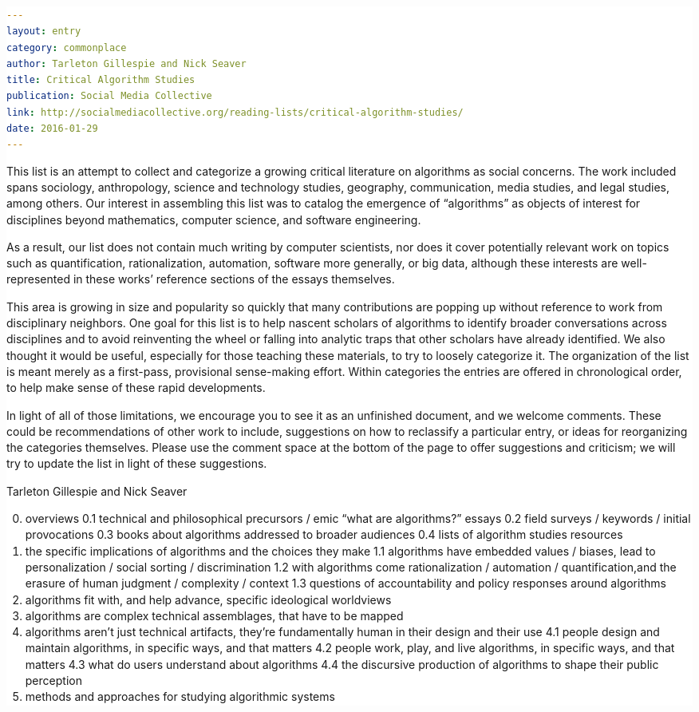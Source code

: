 ```yaml
---
layout: entry
category: commonplace
author: Tarleton Gillespie and Nick Seaver
title: Critical Algorithm Studies
publication: Social Media Collective
link: http://socialmediacollective.org/reading-lists/critical-algorithm-studies/
date: 2016-01-29
---
```


This list is an attempt to collect and categorize a growing critical literature on algorithms as social concerns. The work included spans sociology, anthropology, science and technology studies, geography, communication, media studies, and legal studies, among others. Our interest in assembling this list was to catalog the emergence of “algorithms” as objects of interest for disciplines beyond mathematics, computer science, and software engineering.

As a result, our list does not contain much writing by computer scientists, nor does it cover potentially relevant work on topics such as quantification, rationalization, automation, software more generally, or big data, although these interests are well-represented in these works’ reference sections of the essays themselves.

This area is growing in size and popularity so quickly that many contributions are popping up without reference to work from disciplinary neighbors. One goal for this list is to help nascent scholars of algorithms to identify broader conversations across disciplines and to avoid reinventing the wheel or falling into analytic traps that other scholars have already identified. We also thought it would be useful, especially for those teaching these materials, to try to loosely categorize it. The organization of the list is meant merely as a first-pass, provisional sense-making effort. Within categories the entries are offered in chronological order, to help make sense of these rapid developments.

In light of all of those limitations, we encourage you to see it as an unfinished document, and we welcome comments. These could be recommendations of other work to include, suggestions on how to reclassify a particular entry, or ideas for reorganizing the categories themselves. Please use the comment space at the bottom of the page to offer suggestions and criticism; we will try to update the list in light of these suggestions.


Tarleton Gillespie and Nick Seaver

0. overviews
 0.1 technical and philosophical precursors / emic “what are algorithms?” essays
 0.2 field surveys / keywords / initial provocations
 0.3 books about algorithms addressed to broader audiences
 0.4 lists of algorithm studies resources
 1. the specific implications of algorithms and the choices they make
 1.1 algorithms have embedded values / biases, lead to personalization / social sorting / discrimination
 1.2 with algorithms come rationalization / automation / quantification,and the erasure of human judgment / complexity / context
 1.3 questions of accountability and policy responses around algorithms
 2. algorithms fit with, and help advance, specific ideological worldviews
 3. algorithms are complex technical assemblages, that have to be mapped
 4. algorithms aren’t just technical artifacts, they’re fundamentally human in their design and their use
 4.1 people design and maintain algorithms, in specific ways, and that matters
 4.2 people work, play, and live algorithms, in specific ways, and that matters
 4.3 what do users understand about algorithms
 4.4 the discursive production of algorithms to shape their public perception
 5. methods and approaches for studying algorithmic systems
